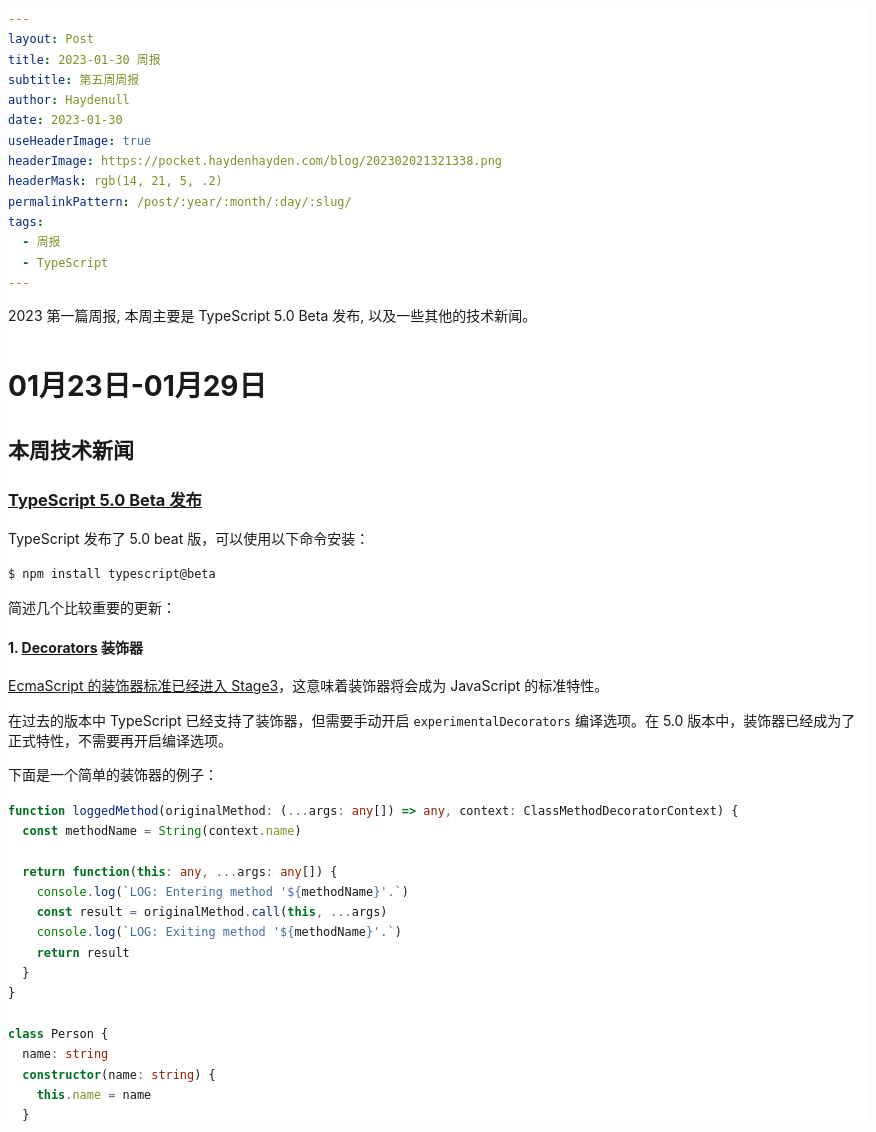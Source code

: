 ```yaml
---
layout: Post
title: 2023-01-30 周报
subtitle: 第五周周报
author: Haydenull
date: 2023-01-30
useHeaderImage: true
headerImage: https://pocket.haydenhayden.com/blog/202302021321338.png
headerMask: rgb(14, 21, 5, .2)
permalinkPattern: /post/:year/:month/:day/:slug/
tags:
  - 周报
  - TypeScript
---
```


2023 第一篇周报, 本周主要是 TypeScript 5.0 Beta 发布, 以及一些其他的技术新闻。



# 01月23日-01月29日

## 本周技术新闻

### [TypeScript 5.0 Beta 发布](https://devblogs.microsoft.com/typescript/announcing-typescript-5-0-beta/)

TypeScript 发布了 5.0 beat 版，可以使用以下命令安装：

```bash
$ npm install typescript@beta
```

简述几个比较重要的更新：

#### 1. [Decorators](https://devblogs.microsoft.com/typescript/announcing-typescript-5-0-beta/#decorators) 装饰器

[EcmaScript 的装饰器标准已经进入 Stage3](https://github.com/tc39/proposal-decorators)，这意味着装饰器将会成为 JavaScript 的标准特性。

在过去的版本中 TypeScript 已经支持了装饰器，但需要手动开启 `experimentalDecorators` 编译选项。在 5.0 版本中，装饰器已经成为了正式特性，不需要再开启编译选项。

下面是一个简单的装饰器的例子：

```ts
function loggedMethod(originalMethod: (...args: any[]) => any, context: ClassMethodDecoratorContext) {
  const methodName = String(context.name)

  return function(this: any, ...args: any[]) {
    console.log(`LOG: Entering method '${methodName}'.`)
    const result = originalMethod.call(this, ...args)
    console.log(`LOG: Exiting method '${methodName}'.`)
    return result
  }
}

class Person {
  name: string
  constructor(name: string) {
    this.name = name
  }

```